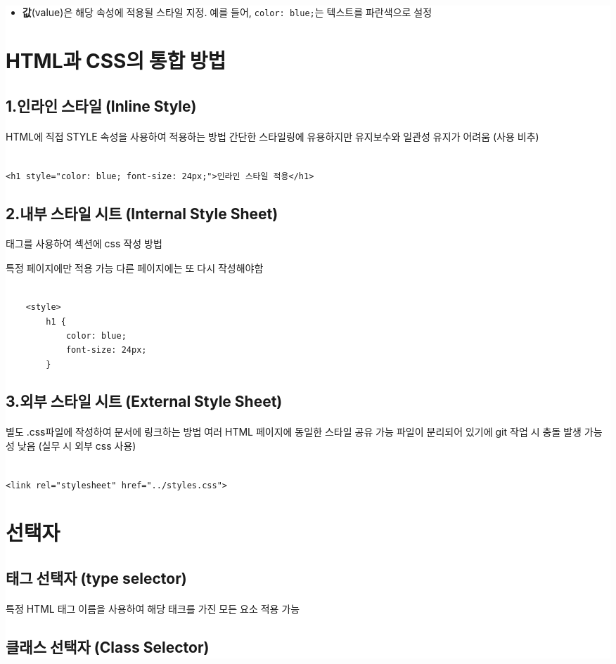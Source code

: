 - **값**(value)은 해당 속성에 적용될 스타일 지정.
예를 들어, `color: blue;`는 텍스트를 파란색으로 설정


# HTML과 CSS의 통합 방법

## 1.인라인 스타일  (Inline Style)

HTML에 직접 STYLE 속성을 사용하여 적용하는 방법
간단한 스타일링에 유용하지만 유지보수와 일관성 유지가 어려움 (사용 비추)

```

<h1 style="color: blue; font-size: 24px;">인라인 스타일 적용</h1>

```

## 2.내부 스타일 시트 (Internal Style Sheet)

<style></style> 태그를 사용하여  <head> 섹션에 css 작성 방법
특정 페이지에만 적용 가능 다른 페이지에는 또 다시 작성해야함

```

    <style>
        h1 {
            color: blue;
            font-size: 24px;
        }

```

## 3.외부 스타일 시트 (External Style Sheet)

별도 .css파일에 작성하여 문서에 링크하는 방법
여러 HTML 페이지에 동일한 스타일 공유 가능
파일이 분리되어 있기에 git 작업 시 충돌 발생 가능성 낮음 (실무 시 외부 css 사용)

```

<link rel="stylesheet" href="../styles.css">

```

# 선택자

## 태그 선택자 (type selector)

특정 HTML 태그 이름을 사용하여 해당 태크를 가진 모든 요소 적용 가능

## 클래스 선택자 (Class Selector)
